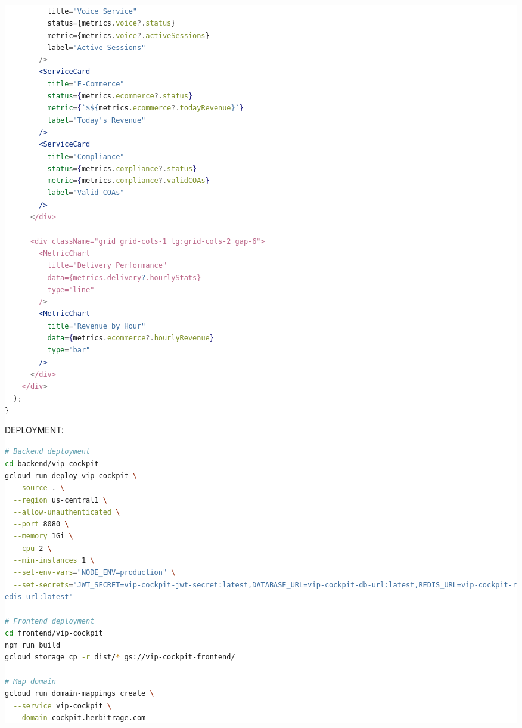 ```jsx
          title="Voice Service"
          status={metrics.voice?.status}
          metric={metrics.voice?.activeSessions}
          label="Active Sessions"
        />
        <ServiceCard
          title="E-Commerce"
          status={metrics.ecommerce?.status}
          metric={`$${metrics.ecommerce?.todayRevenue}`}
          label="Today's Revenue"
        />
        <ServiceCard
          title="Compliance"
          status={metrics.compliance?.status}
          metric={metrics.compliance?.validCOAs}
          label="Valid COAs"
        />
      </div>

      <div className="grid grid-cols-1 lg:grid-cols-2 gap-6">
        <MetricChart
          title="Delivery Performance"
          data={metrics.delivery?.hourlyStats}
          type="line"
        />
        <MetricChart
          title="Revenue by Hour"
          data={metrics.ecommerce?.hourlyRevenue}
          type="bar"
        />
      </div>
    </div>
  );
}
```

DEPLOYMENT:
```bash
# Backend deployment
cd backend/vip-cockpit
gcloud run deploy vip-cockpit \
  --source . \
  --region us-central1 \
  --allow-unauthenticated \
  --port 8080 \
  --memory 1Gi \
  --cpu 2 \
  --min-instances 1 \
  --set-env-vars="NODE_ENV=production" \
  --set-secrets="JWT_SECRET=vip-cockpit-jwt-secret:latest,DATABASE_URL=vip-cockpit-db-url:latest,REDIS_URL=vip-cockpit-redis-url:latest"

# Frontend deployment
cd frontend/vip-cockpit
npm run build
gcloud storage cp -r dist/* gs://vip-cockpit-frontend/

# Map domain
gcloud run domain-mappings create \
  --service vip-cockpit \
  --domain cockpit.herbitrage.com
```
